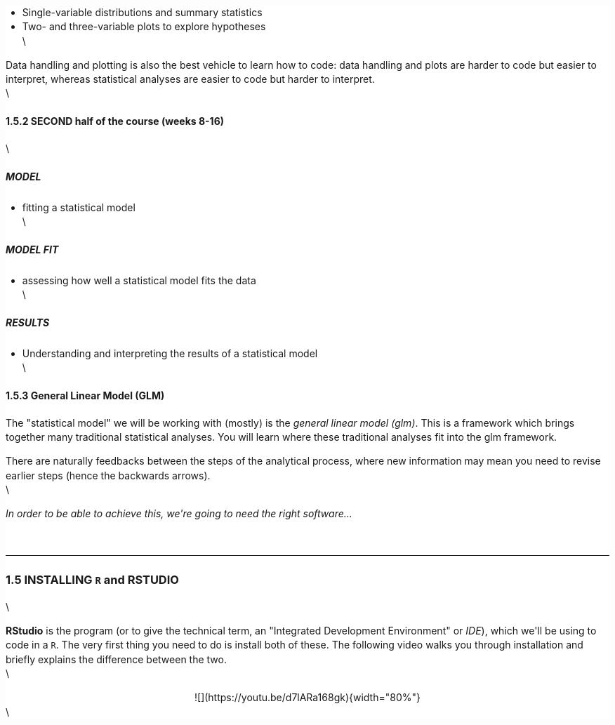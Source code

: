 * Single-variable distributions and summary statistics
* Two- and three-variable plots to explore hypotheses  
\  

Data handling and plotting is also the best vehicle to learn how to 
code: data handling and plots are harder to code but easier to interpret, 
whereas statistical analyses are easier to code but harder to interpret.  
\ 

#### **1.5.2 SECOND half of the course (weeks 8-16)**
\ 

##### **MODEL**

* fitting a statistical model  
\ 

##### **MODEL FIT**

* assessing how well a statistical model fits the data  
\ 

##### **RESULTS**

* Understanding and interpreting the results of a statistical model  
\  

#### **1.5.3 General Linear Model (GLM)**

The "statistical model" we will be working with (mostly) is the 
_general linear model (glm)_. This is a framework which brings together 
many traditional statistical analyses. You will learn where these traditional 
analyses fit into the glm framework.  

There are naturally feedbacks between the steps of the analytical process, where new information may mean you need to revise earlier steps (hence the backwards arrows).  
\ 

_In order to be able to achieve this, we're going to need the right software..._


$~$

***
### 1.5 INSTALLING `R` and RSTUDIO
\

**RStudio** is the program (or to give the technical term, an 
"Integrated Development Environment" or _IDE_), which we'll be using to code 
in a `R`. The very first thing you need to do is install both of 
these. The following video walks you through installation and briefly explains 
the difference between the two.  
\  

<center>
![](https://youtu.be/d7lARa168gk){width="80%"}
</center>  
\  
